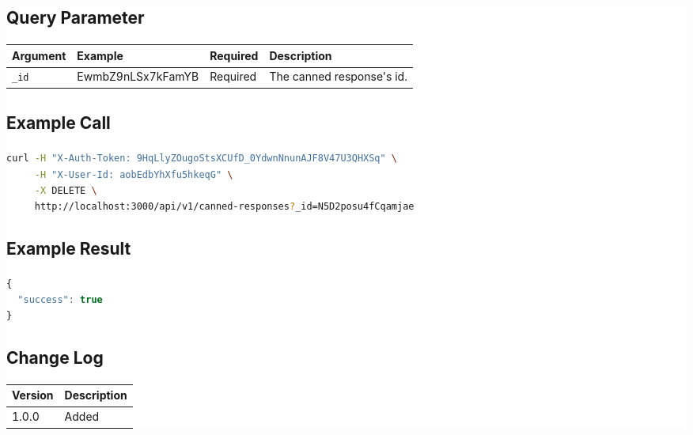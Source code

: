 ## Query Parameter

| Argument | Example | Required | Description |
| :--- | :--- | :--- | :--- |
| `_id` | EwmbZ9nLSx7kFamYB | Required | The canned response's id. |

## Example Call

```bash
curl -H "X-Auth-Token: 9HqLlyZOugoStsXCUfD_0YdwnNnunAJF8V47U3QHXSq" \
     -H "X-User-Id: aobEdbYhXfu5hkeqG" \
     -X DELETE \
     http://localhost:3000/api/v1/canned-responses?_id=N5D2posu4fCqamjae
```

## Example Result

```javascript
{
  "success": true
}
```

## Change Log

| Version | Description |
| :--- | :--- |
| 1.0.0 | Added |

